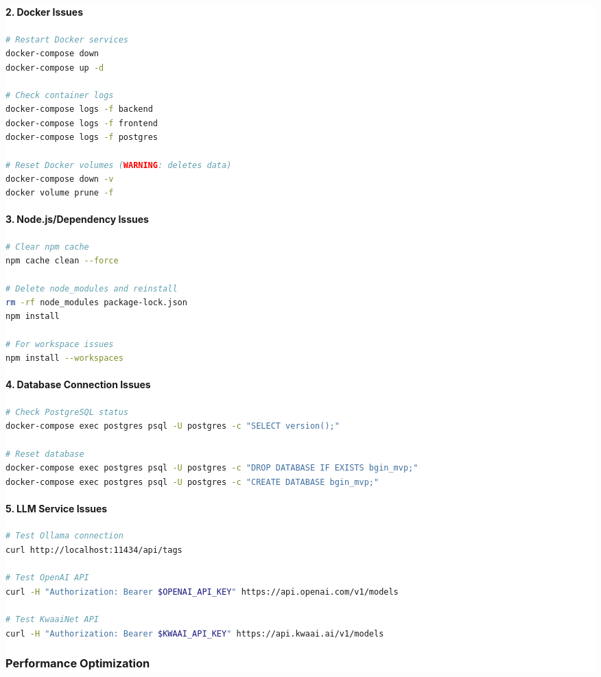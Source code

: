 #### **2. Docker Issues**
```bash
# Restart Docker services
docker-compose down
docker-compose up -d

# Check container logs
docker-compose logs -f backend
docker-compose logs -f frontend
docker-compose logs -f postgres

# Reset Docker volumes (WARNING: deletes data)
docker-compose down -v
docker volume prune -f
```

#### **3. Node.js/Dependency Issues**
```bash
# Clear npm cache
npm cache clean --force

# Delete node_modules and reinstall
rm -rf node_modules package-lock.json
npm install

# For workspace issues
npm install --workspaces
```

#### **4. Database Connection Issues**
```bash
# Check PostgreSQL status
docker-compose exec postgres psql -U postgres -c "SELECT version();"

# Reset database
docker-compose exec postgres psql -U postgres -c "DROP DATABASE IF EXISTS bgin_mvp;"
docker-compose exec postgres psql -U postgres -c "CREATE DATABASE bgin_mvp;"
```

#### **5. LLM Service Issues**
```bash
# Test Ollama connection
curl http://localhost:11434/api/tags

# Test OpenAI API
curl -H "Authorization: Bearer $OPENAI_API_KEY" https://api.openai.com/v1/models

# Test KwaaiNet API
curl -H "Authorization: Bearer $KWAAI_API_KEY" https://api.kwaai.ai/v1/models
```

### **Performance Optimization**
